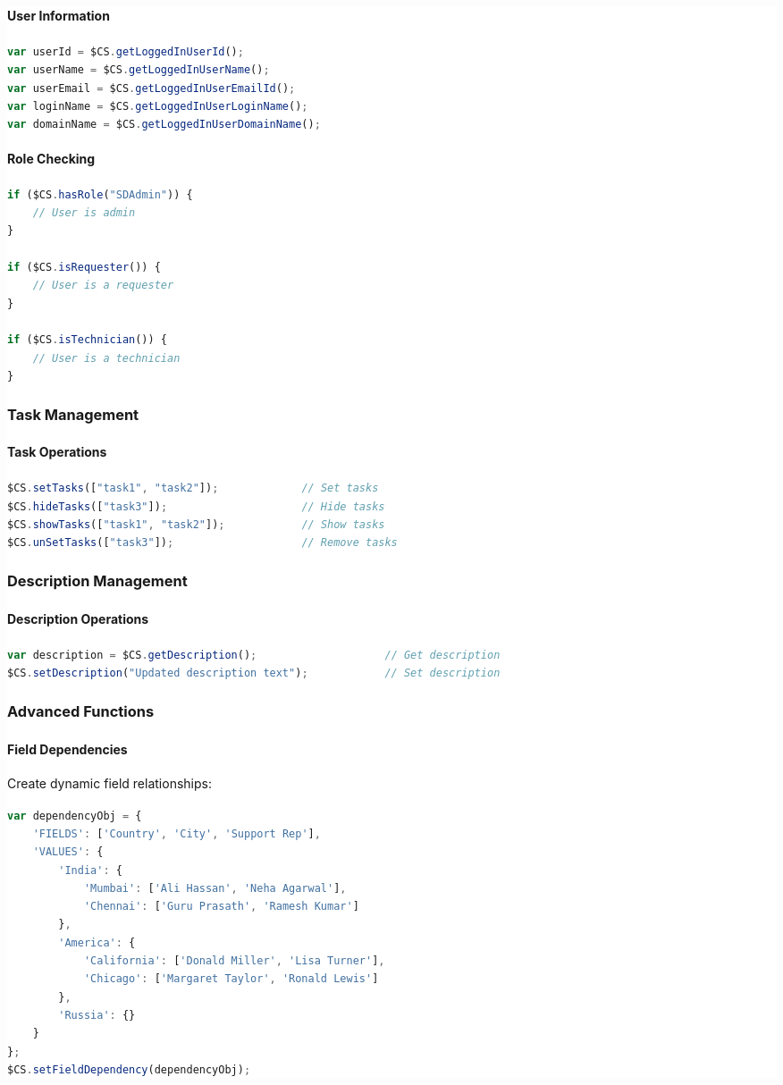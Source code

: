 #### User Information
```javascript
var userId = $CS.getLoggedInUserId();
var userName = $CS.getLoggedInUserName();
var userEmail = $CS.getLoggedInUserEmailId();
var loginName = $CS.getLoggedInUserLoginName();
var domainName = $CS.getLoggedInUserDomainName();
```

#### Role Checking
```javascript
if ($CS.hasRole("SDAdmin")) {
    // User is admin
}

if ($CS.isRequester()) {
    // User is a requester
}

if ($CS.isTechnician()) {
    // User is a technician
}
```

### Task Management

#### Task Operations
```javascript
$CS.setTasks(["task1", "task2"]);             // Set tasks
$CS.hideTasks(["task3"]);                     // Hide tasks
$CS.showTasks(["task1", "task2"]);            // Show tasks
$CS.unSetTasks(["task3"]);                    // Remove tasks
```

### Description Management

#### Description Operations
```javascript
var description = $CS.getDescription();                    // Get description
$CS.setDescription("Updated description text");            // Set description
```

### Advanced Functions

#### Field Dependencies
Create dynamic field relationships:
```javascript
var dependencyObj = {
    'FIELDS': ['Country', 'City', 'Support Rep'],
    'VALUES': {
        'India': {
            'Mumbai': ['Ali Hassan', 'Neha Agarwal'],
            'Chennai': ['Guru Prasath', 'Ramesh Kumar']
        },
        'America': {
            'California': ['Donald Miller', 'Lisa Turner'],
            'Chicago': ['Margaret Taylor', 'Ronald Lewis']
        },
        'Russia': {}
    }
};
$CS.setFieldDependency(dependencyObj);
```
